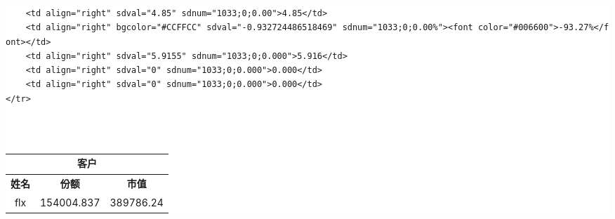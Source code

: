 		<td align="right" sdval="4.85" sdnum="1033;0;0.00">4.85</td>
		<td align="right" bgcolor="#CCFFCC" sdval="-0.932724486518469" sdnum="1033;0;0.00%"><font color="#006600">-93.27%</font></td>
		<td align="right" sdval="5.9155" sdnum="1033;0;0.000">5.916</td>
		<td align="right" sdval="0" sdnum="1033;0;0.000">0.000</td>
		<td align="right" sdval="0" sdnum="1033;0;0.000">0.000</td>
	</tr>
</table>
<br />
<br />
<table>
	<tr>
		<th colspan="12"  height="21" align="center" valign="middle"><font face="Noto Sans CJK SC Regular">客户</font></th>
		</tr>
	<tr>
		<th height="21" align="center"><font face="Noto Sans CJK SC Regular">姓名</font></th>
		<th align="center"><font face="Noto Sans CJK SC Regular">份额</font></th>
		<th align="center"><font face="Noto Sans CJK SC Regular">市值</font></th>
	</tr>
	<tr>
		<td height="17" align="center">flx</td>
		<td align="center" sdval="154004.837" sdnum="1033;">154004.837</td>
		<td align="center" sdval="389786.242447" sdnum="1033;0;0.00">389786.24</td>
	</tr>
</table>
